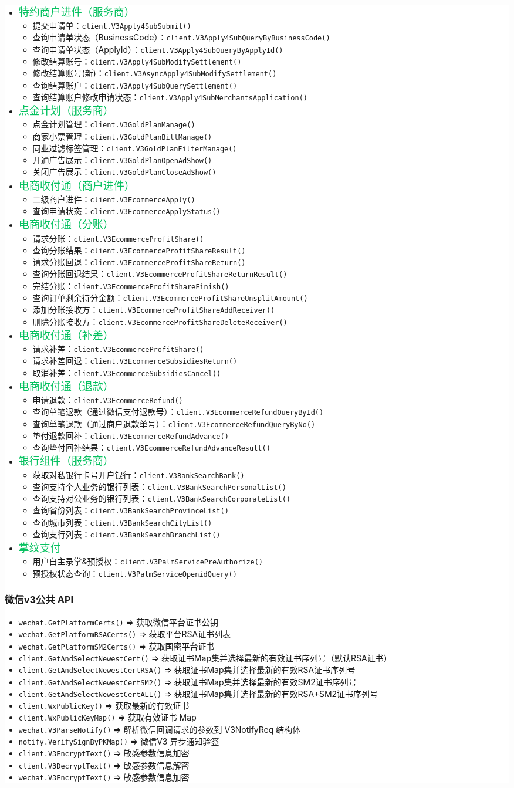* <font color='#07C160' size='4'>特约商户进件（服务商）</font>
    * 提交申请单：`client.V3Apply4SubSubmit()`
    * 查询申请单状态（BusinessCode）：`client.V3Apply4SubQueryByBusinessCode()`
    * 查询申请单状态（ApplyId）：`client.V3Apply4SubQueryByApplyId()`
    * 修改结算账号：`client.V3Apply4SubModifySettlement()`
    * 修改结算账号(新)：`client.V3AsyncApply4SubModifySettlement()`
    * 查询结算账户：`client.V3Apply4SubQuerySettlement()`
    * 查询结算账户修改申请状态：`client.V3Apply4SubMerchantsApplication()`
* <font color='#07C160' size='4'>点金计划（服务商）</font>
    * 点金计划管理：`client.V3GoldPlanManage()`
    * 商家小票管理：`client.V3GoldPlanBillManage()`
    * 同业过滤标签管理：`client.V3GoldPlanFilterManage()`
    * 开通广告展示：`client.V3GoldPlanOpenAdShow()`
    * 关闭广告展示：`client.V3GoldPlanCloseAdShow()`
* <font color='#07C160' size='4'>电商收付通（商户进件）</font>
    * 二级商户进件：`client.V3EcommerceApply()`
    * 查询申请状态：`client.V3EcommerceApplyStatus()`
* <font color='#07C160' size='4'>电商收付通（分账）</font>
    * 请求分账：`client.V3EcommerceProfitShare()`
    * 查询分账结果：`client.V3EcommerceProfitShareResult()`
    * 请求分账回退：`client.V3EcommerceProfitShareReturn()`
    * 查询分账回退结果：`client.V3EcommerceProfitShareReturnResult()`
    * 完结分账：`client.V3EcommerceProfitShareFinish()`
    * 查询订单剩余待分金额：`client.V3EcommerceProfitShareUnsplitAmount()`
    * 添加分账接收方：`client.V3EcommerceProfitShareAddReceiver()`
    * 删除分账接收方：`client.V3EcommerceProfitShareDeleteReceiver()`
* <font color='#07C160' size='4'>电商收付通（补差）</font>
    * 请求补差：`client.V3EcommerceProfitShare()`
    * 请求补差回退：`client.V3EcommerceSubsidiesReturn()`
    * 取消补差：`client.V3EcommerceSubsidiesCancel()`
* <font color='#07C160' size='4'>电商收付通（退款）</font>
    * 申请退款：`client.V3EcommerceRefund()`
    * 查询单笔退款（通过微信支付退款号）：`client.V3EcommerceRefundQueryById()`
    * 查询单笔退款（通过商户退款单号）：`client.V3EcommerceRefundQueryByNo()`
    * 垫付退款回补：`client.V3EcommerceRefundAdvance()`
    * 查询垫付回补结果：`client.V3EcommerceRefundAdvanceResult()`
* <font color='#07C160' size='4'>银行组件（服务商）</font>
    * 获取对私银行卡号开户银行：`client.V3BankSearchBank()`
    * 查询支持个人业务的银行列表：`client.V3BankSearchPersonalList()`
    * 查询支持对公业务的银行列表：`client.V3BankSearchCorporateList()`
    * 查询省份列表：`client.V3BankSearchProvinceList()`
    * 查询城市列表：`client.V3BankSearchCityList()`
    * 查询支行列表：`client.V3BankSearchBranchList()`
* <font color='#07C160' size='4'>掌纹支付</font>
    * 用户自主录掌&预授权：`client.V3PalmServicePreAuthorize()`
    * 预授权状态查询：`client.V3PalmServiceOpenidQuery()`


### 微信v3公共 API

* `wechat.GetPlatformCerts()` => 获取微信平台证书公钥
* `wechat.GetPlatformRSACerts()` => 获取平台RSA证书列表
* `wechat.GetPlatformSM2Certs()` => 获取国密平台证书
* `client.GetAndSelectNewestCert()` => 获取证书Map集并选择最新的有效证书序列号（默认RSA证书）
* `client.GetAndSelectNewestCertRSA()` => 获取证书Map集并选择最新的有效RSA证书序列号
* `client.GetAndSelectNewestCertSM2()` => 获取证书Map集并选择最新的有效SM2证书序列号
* `client.GetAndSelectNewestCertALL()` => 获取证书Map集并选择最新的有效RSA+SM2证书序列号
* `client.WxPublicKey()` => 获取最新的有效证书
* `client.WxPublicKeyMap()` => 获取有效证书 Map
* `wechat.V3ParseNotify()` => 解析微信回调请求的参数到 V3NotifyReq 结构体
* `notify.VerifySignByPKMap()` => 微信V3 异步通知验签
* `client.V3EncryptText()` => 敏感参数信息加密
* `client.V3DecryptText()` =>  敏感参数信息解密
* `wechat.V3EncryptText()` => 敏感参数信息加密